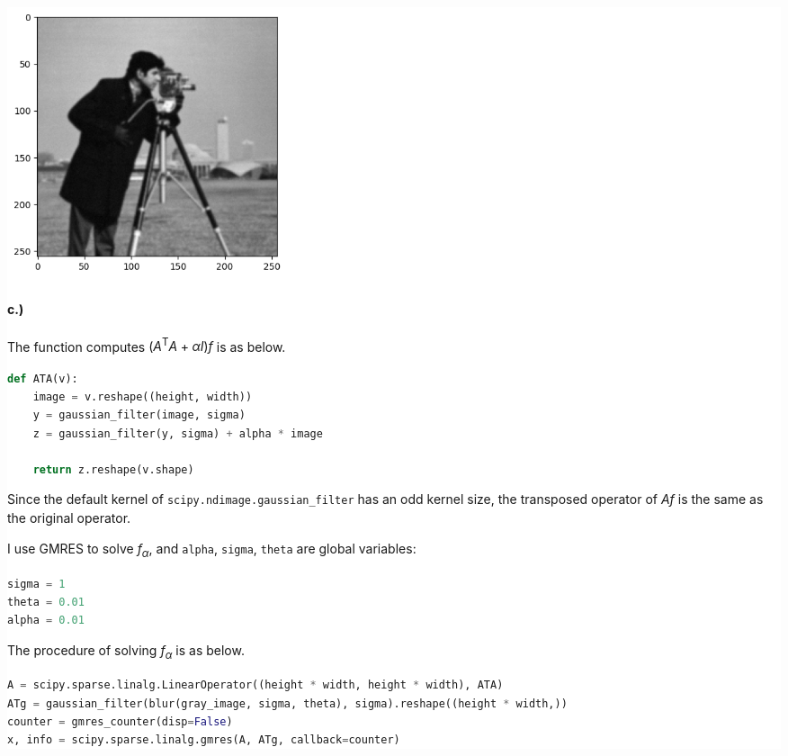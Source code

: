<img src="plots/1b.png" alt="1b" style="zoom:72%;" />

#### c.)

The function computes $(A^\text{T}A+\alpha I)f$  is as below.

```python
def ATA(v):
    image = v.reshape((height, width))
    y = gaussian_filter(image, sigma)
    z = gaussian_filter(y, sigma) + alpha * image

    return z.reshape(v.shape)
```

Since the default kernel of `scipy.ndimage.gaussian_filter` has an odd kernel size, the transposed operator of $Af$ is the same as the original operator.

I use $\text{GMRES}$ to solve $f_{\alpha}$, and `alpha`, `sigma`, `theta` are global variables:

```python
sigma = 1
theta = 0.01
alpha = 0.01
```

The procedure of solving $f_{\alpha}$ is as below.

```python
A = scipy.sparse.linalg.LinearOperator((height * width, height * width), ATA)
ATg = gaussian_filter(blur(gray_image, sigma, theta), sigma).reshape((height * width,))
counter = gmres_counter(disp=False)
x, info = scipy.sparse.linalg.gmres(A, ATg, callback=counter)
```
